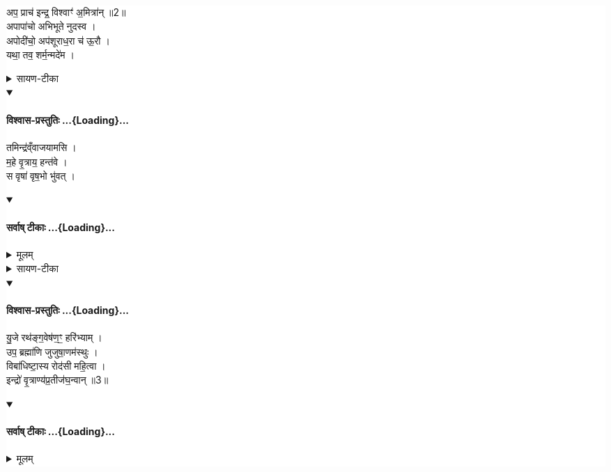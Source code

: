 अप॒ प्राच॑ इन्द्र॒ विश्वाꣳ॑ अ॒मित्रा॑न् ॥2॥  
अपापा॑चो अभिभूते नुदस्व ।  
अपोदी॑चो॒ अप॑शूराध॒रा च॑ ऊ॒रौ ।  
यथा॒ तव॒ शर्म॒न्मदे॑म ।
</details>
<details><summary>सायण-टीका</summary></details>
</details>
</div>
<div class="js_include" newlevelforh1="4" title="विश्वास-प्रस्तुतिः" unfilled url="/vedAH_yajuH/taittirIyam/sArasvata-vibhAgaH/brAhmaNam/Rk/vishvAsa-prastutiH/2/4_upahomAdi/1/20_tamindrav.NvAjayAmasi_mahe.md">
<details open><summary><h4>विश्वास-प्रस्तुतिः ...{Loading}...</h4></summary>

तमिन्द्र॑व्ँवाजयामसि ।  
म॒हे वृ॒त्राय॒ हन्त॑वे ।  
स वृषा॑ वृष॒भो भु॑वत् ।
</details>
</div>
<div class="js_include" newlevelforh1="4" title="सर्वाष् टीकाः" unfilled url="/vedAH_yajuH/taittirIyam/sArasvata-vibhAgaH/brAhmaNam/Rk/sarvASh_TIkAH/2/4_upahomAdi/1/20_tamindrav.NvAjayAmasi_mahe.md">
<details open><summary><h4>सर्वाष् टीकाः ...{Loading}...</h4></summary>
<details><summary>मूलम्</summary>

तमिन्द्र॑व्ँवाजयामसि ।  
म॒हे वृ॒त्राय॒ हन्त॑वे ।  
स वृषा॑ वृष॒भो भु॑वत् ।
</details>
<details><summary>सायण-टीका</summary>

7तमिन्द्रमिति गायत्री ॥ तमिन्द्रं वाजयामसि । 'वजि वक्रगतौ' 'इदन्तोमसि' । महे महते वृत्राय । शतुर्वचनोऽयम् । 'गत्यर्थकर्मणि' इति चतुर्थी । महान्तं अस्मच्छत्रुं हन्तवे अस्य वृत्रस्य हननाय । स चेन्द्रो वृषा कामानां वर्षयितृस्वभावः । वृषभः अस्मदभिप्रेतस्य वर्षिता, वृषभवदसह्यो वा । भुवत् भवतु ॥
</details>
</details>
</div>
<div class="js_include" newlevelforh1="4" title="विश्वास-प्रस्तुतिः" unfilled url="/vedAH_yajuH/taittirIyam/sArasvata-vibhAgaH/brAhmaNam/Rk/vishvAsa-prastutiH/2/4_upahomAdi/1/23_yuje_rathangaveShaNam.md">
<details open><summary><h4>विश्वास-प्रस्तुतिः ...{Loading}...</h4></summary>

यु॒जे रथ॑ङ्ग॒वेष॑ण॒ꣳ॒ हरि॑भ्याम् ।  
उप॒ ब्रह्मा॑णि जुजुषा॒णम॑स्थुः ।  
विबा॑धिष्टा॒स्य रोद॑सी महि॒त्वा ।  
इन्द्रो॑ वृ॒त्राण्य॑प्र॒तीज॑घ॒न्वान् ॥3॥
</details>
</div>
<div class="js_include" newlevelforh1="4" title="सर्वाष् टीकाः" unfilled url="/vedAH_yajuH/taittirIyam/sArasvata-vibhAgaH/brAhmaNam/Rk/sarvASh_TIkAH/2/4_upahomAdi/1/23_yuje_rathangaveShaNam.md">
<details open><summary><h4>सर्वाष् टीकाः ...{Loading}...</h4></summary>
<details><summary>मूलम्</summary>
